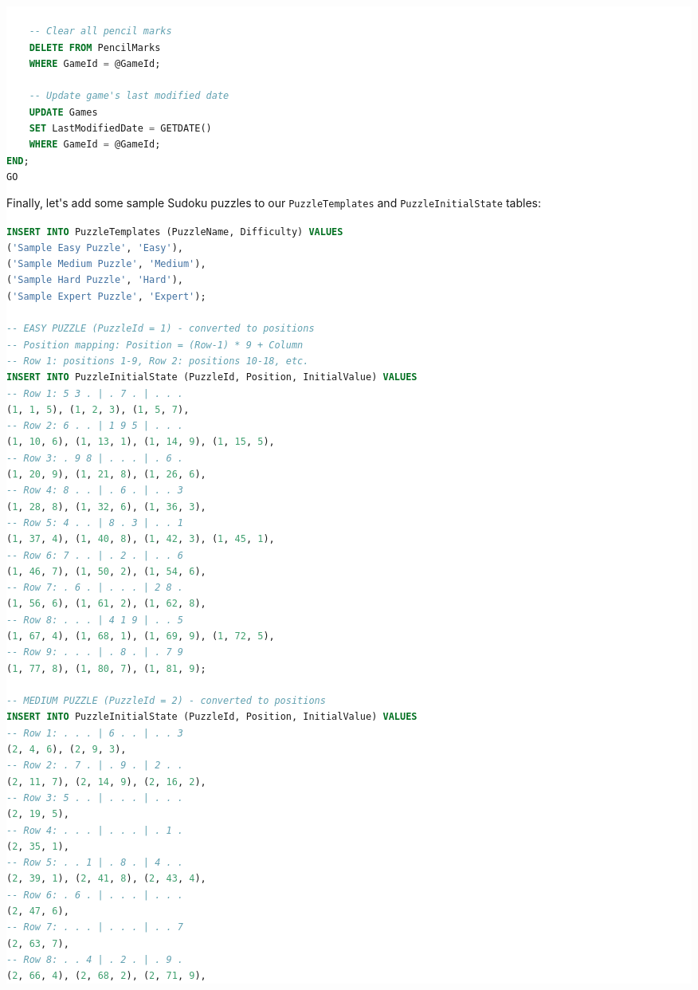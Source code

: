 ```sql
    
    -- Clear all pencil marks
    DELETE FROM PencilMarks 
    WHERE GameId = @GameId;
    
    -- Update game's last modified date
    UPDATE Games 
    SET LastModifiedDate = GETDATE()
    WHERE GameId = @GameId;
END;
GO
```

Finally, let's add some sample Sudoku puzzles to our `PuzzleTemplates` and `PuzzleInitialState` tables:

```sql
INSERT INTO PuzzleTemplates (PuzzleName, Difficulty) VALUES 
('Sample Easy Puzzle', 'Easy'),
('Sample Medium Puzzle', 'Medium'),
('Sample Hard Puzzle', 'Hard'),
('Sample Expert Puzzle', 'Expert');

-- EASY PUZZLE (PuzzleId = 1) - converted to positions
-- Position mapping: Position = (Row-1) * 9 + Column
-- Row 1: positions 1-9, Row 2: positions 10-18, etc.
INSERT INTO PuzzleInitialState (PuzzleId, Position, InitialValue) VALUES
-- Row 1: 5 3 . | . 7 . | . . .
(1, 1, 5), (1, 2, 3), (1, 5, 7),
-- Row 2: 6 . . | 1 9 5 | . . .
(1, 10, 6), (1, 13, 1), (1, 14, 9), (1, 15, 5),
-- Row 3: . 9 8 | . . . | . 6 .
(1, 20, 9), (1, 21, 8), (1, 26, 6),
-- Row 4: 8 . . | . 6 . | . . 3
(1, 28, 8), (1, 32, 6), (1, 36, 3),
-- Row 5: 4 . . | 8 . 3 | . . 1
(1, 37, 4), (1, 40, 8), (1, 42, 3), (1, 45, 1),
-- Row 6: 7 . . | . 2 . | . . 6
(1, 46, 7), (1, 50, 2), (1, 54, 6),
-- Row 7: . 6 . | . . . | 2 8 .
(1, 56, 6), (1, 61, 2), (1, 62, 8),
-- Row 8: . . . | 4 1 9 | . . 5
(1, 67, 4), (1, 68, 1), (1, 69, 9), (1, 72, 5),
-- Row 9: . . . | . 8 . | . 7 9
(1, 77, 8), (1, 80, 7), (1, 81, 9);

-- MEDIUM PUZZLE (PuzzleId = 2) - converted to positions
INSERT INTO PuzzleInitialState (PuzzleId, Position, InitialValue) VALUES
-- Row 1: . . . | 6 . . | . . 3
(2, 4, 6), (2, 9, 3),
-- Row 2: . 7 . | . 9 . | 2 . .
(2, 11, 7), (2, 14, 9), (2, 16, 2),
-- Row 3: 5 . . | . . . | . . .
(2, 19, 5),
-- Row 4: . . . | . . . | . 1 .
(2, 35, 1),
-- Row 5: . . 1 | . 8 . | 4 . .
(2, 39, 1), (2, 41, 8), (2, 43, 4),
-- Row 6: . 6 . | . . . | . . .
(2, 47, 6),
-- Row 7: . . . | . . . | . . 7
(2, 63, 7),
-- Row 8: . . 4 | . 2 . | . 9 .
(2, 66, 4), (2, 68, 2), (2, 71, 9),
```